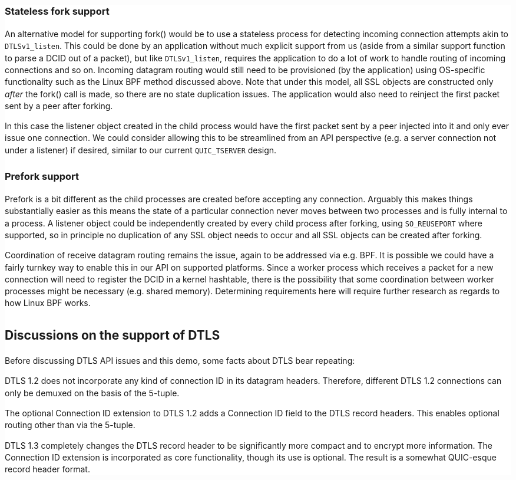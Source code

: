 ### Stateless fork support

An alternative model for supporting fork() would be to use a stateless process
for detecting incoming connection attempts akin to `DTLSv1_listen`. This could
be done by an application without much explicit support from us (aside from a
similar support function to parse a DCID out of a packet), but like
`DTLSv1_listen`, requires the application to do a lot of work to handle routing
of incoming connections and so on. Incoming datagram routing would still need to
be provisioned (by the application) using OS-specific functionality such as the
Linux BPF method discussed above. Note that under this model, all SSL objects
are constructed only *after* the fork() call is made, so there are no state
duplication issues. The application would also need to reinject the first packet
sent by a peer after forking.

In this case the listener object created in the child process would have the
first packet sent by a peer injected into it and only ever issue one connection.
We could consider allowing this to be streamlined from an API perspective (e.g.
a server connection not under a listener) if desired, similar to our current
`QUIC_TSERVER` design.

### Prefork support

Prefork is a bit different as the child processes are created before accepting
any connection. Arguably this makes things substantially easier as this means
the state of a particular connection never moves between two processes and is
fully internal to a process. A listener object could be independently created by
every child process after forking, using `SO_REUSEPORT` where supported, so in
principle no duplication of any SSL object needs to occur and all SSL objects
can be created after forking.

Coordination of receive datagram routing remains the issue, again to be
addressed via e.g. BPF. It is possible we could have a fairly turnkey way to
enable this in our API on supported platforms. Since a worker process which
receives a packet for a new connection will need to register the DCID in a
kernel hashtable, there is the possibility that some coordination between worker
processes might be necessary (e.g. shared memory). Determining requirements here
will require further research as regards to how Linux BPF works.

Discussions on the support of DTLS
----------------------------------

Before discussing DTLS API issues and this demo, some facts about DTLS bear
repeating:

  DTLS 1.2 does not incorporate any kind of connection ID in its datagram
  headers. Therefore, different DTLS 1.2 connections can only be demuxed on
  the basis of the 5-tuple.

  The optional Connection ID extension to DTLS 1.2 adds a Connection ID
  field to the DTLS record headers. This enables optional routing other than
  via the 5-tuple.

  DTLS 1.3 completely changes the DTLS record header to be significantly more
  compact and to encrypt more information. The Connection ID extension is
  incorporated as core functionality, though its use is optional. The result
  is a somewhat QUIC-esque record header format.
